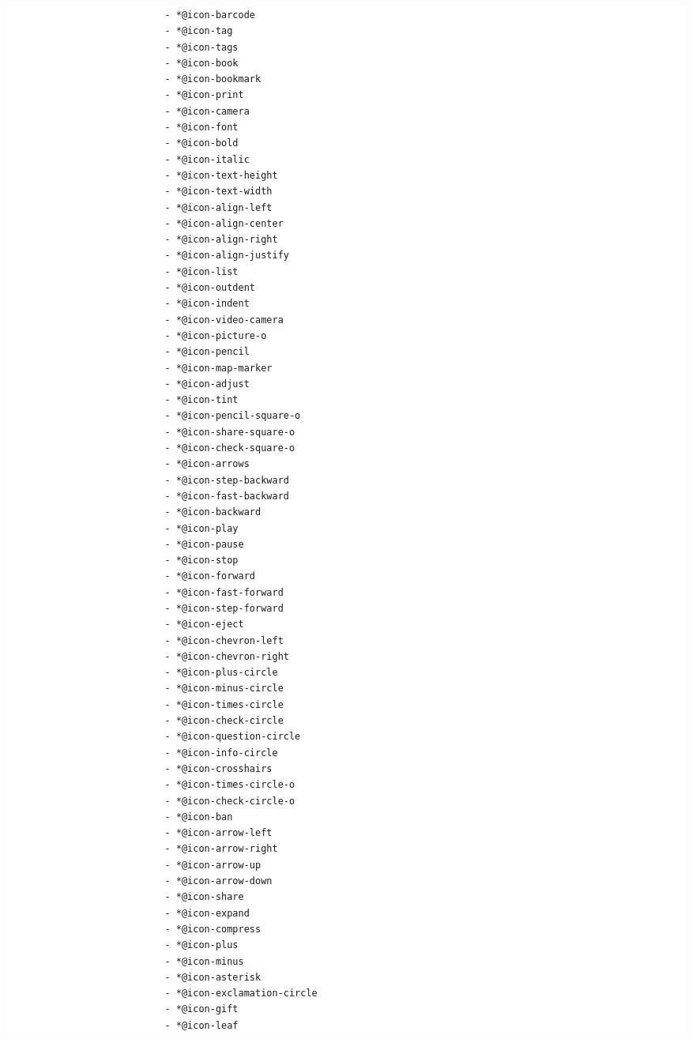                                 - *@icon-barcode
                                - *@icon-tag
                                - *@icon-tags
                                - *@icon-book
                                - *@icon-bookmark
                                - *@icon-print
                                - *@icon-camera
                                - *@icon-font
                                - *@icon-bold
                                - *@icon-italic
                                - *@icon-text-height
                                - *@icon-text-width
                                - *@icon-align-left
                                - *@icon-align-center
                                - *@icon-align-right
                                - *@icon-align-justify
                                - *@icon-list
                                - *@icon-outdent
                                - *@icon-indent
                                - *@icon-video-camera
                                - *@icon-picture-o
                                - *@icon-pencil
                                - *@icon-map-marker
                                - *@icon-adjust
                                - *@icon-tint
                                - *@icon-pencil-square-o
                                - *@icon-share-square-o
                                - *@icon-check-square-o
                                - *@icon-arrows
                                - *@icon-step-backward
                                - *@icon-fast-backward
                                - *@icon-backward
                                - *@icon-play
                                - *@icon-pause
                                - *@icon-stop
                                - *@icon-forward
                                - *@icon-fast-forward
                                - *@icon-step-forward
                                - *@icon-eject
                                - *@icon-chevron-left
                                - *@icon-chevron-right
                                - *@icon-plus-circle
                                - *@icon-minus-circle
                                - *@icon-times-circle
                                - *@icon-check-circle
                                - *@icon-question-circle
                                - *@icon-info-circle
                                - *@icon-crosshairs
                                - *@icon-times-circle-o
                                - *@icon-check-circle-o
                                - *@icon-ban
                                - *@icon-arrow-left
                                - *@icon-arrow-right
                                - *@icon-arrow-up
                                - *@icon-arrow-down
                                - *@icon-share
                                - *@icon-expand
                                - *@icon-compress
                                - *@icon-plus
                                - *@icon-minus
                                - *@icon-asterisk
                                - *@icon-exclamation-circle
                                - *@icon-gift
                                - *@icon-leaf